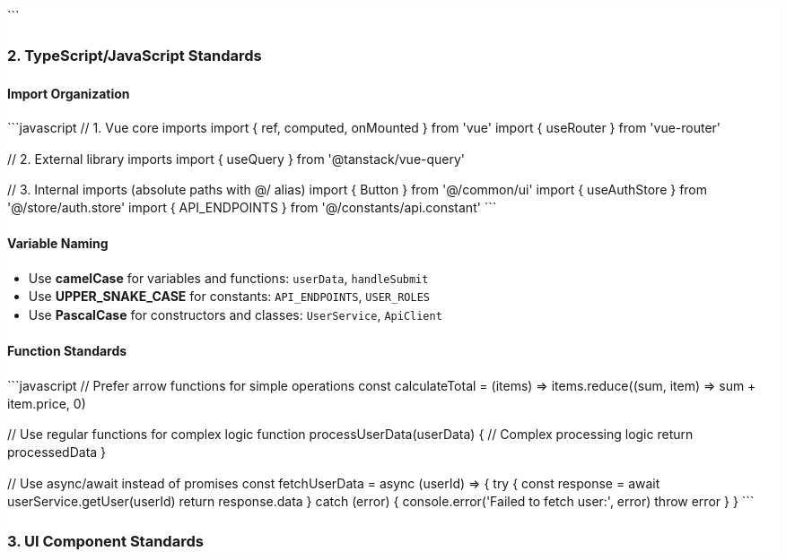 <style scoped>
/* Prefer Tailwind classes over custom CSS */
/* Only add custom styles when necessary */
</style>
\`\`\`

### 2. TypeScript/JavaScript Standards

#### Import Organization
\`\`\`javascript
// 1. Vue core imports
import { ref, computed, onMounted } from 'vue'
import { useRouter } from 'vue-router'

// 2. External library imports
import { useQuery } from '@tanstack/vue-query'

// 3. Internal imports (absolute paths with @/ alias)
import { Button } from '@/common/ui'
import { useAuthStore } from '@/store/auth.store'
import { API_ENDPOINTS } from '@/constants/api.constant'
\`\`\`

#### Variable Naming
- Use **camelCase** for variables and functions: `userData`, `handleSubmit`
- Use **UPPER_SNAKE_CASE** for constants: `API_ENDPOINTS`, `USER_ROLES`
- Use **PascalCase** for constructors and classes: `UserService`, `ApiClient`

#### Function Standards
\`\`\`javascript
// Prefer arrow functions for simple operations
const calculateTotal = (items) => items.reduce((sum, item) => sum + item.price, 0)

// Use regular functions for complex logic
function processUserData(userData) {
  // Complex processing logic
  return processedData
}

// Use async/await instead of promises
const fetchUserData = async (userId) => {
  try {
    const response = await userService.getUser(userId)
    return response.data
  } catch (error) {
    console.error('Failed to fetch user:', error)
    throw error
  }
}
\`\`\`

### 3. UI Component Standards
